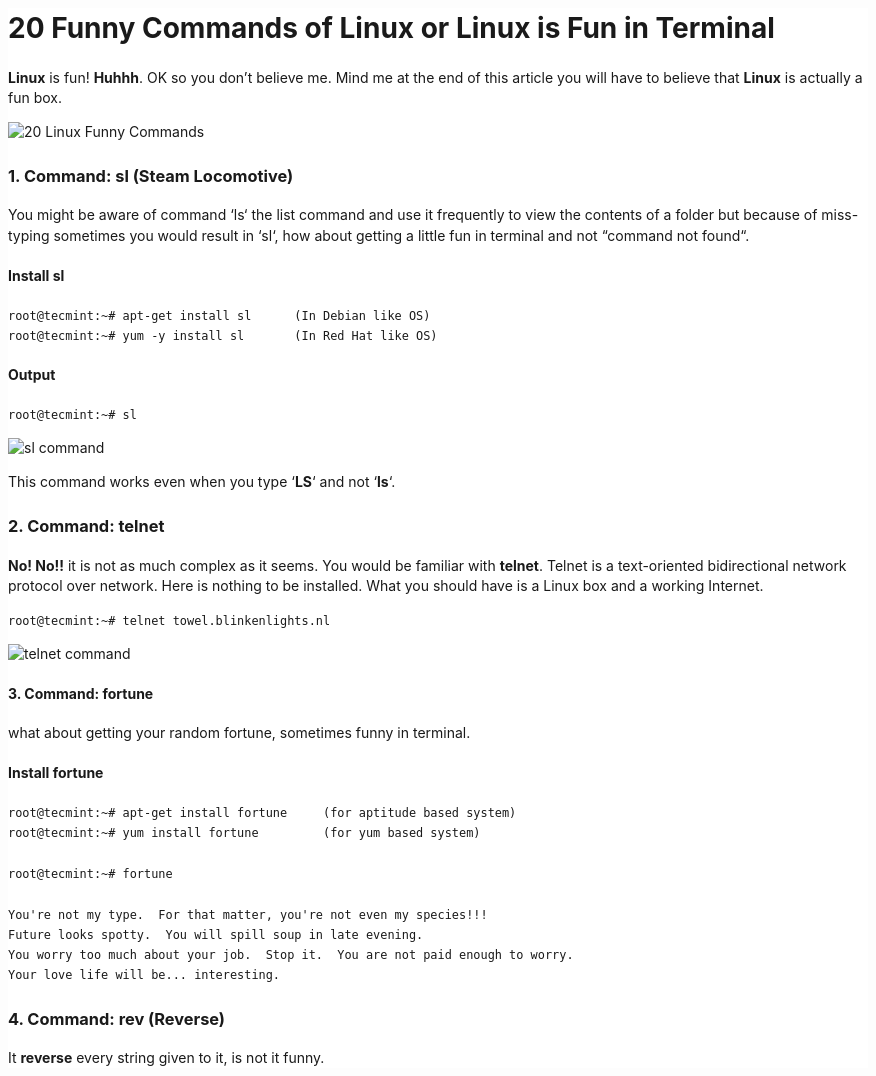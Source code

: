 20 Funny Commands of Linux or Linux is Fun in Terminal
================================================================================
**Linux** is fun! **Huhhh**. OK so you don’t believe me. Mind me at the end of this article you will have to believe that **Linux** is actually a fun box.

![20 Linux Funny Commands](http://www.tecmint.com/wp-content/uploads/2013/05/Linux-Funny-Commands.png)

### 1. Command: sl (Steam Locomotive) ###

You might be aware of command ‘ls‘ the list command and use it frequently to view the contents of a folder but because of miss-typing sometimes you would result in ‘sl‘, how about getting a little fun in terminal and not “command not found“.

#### Install sl ####

    root@tecmint:~# apt-get install sl 		(In Debian like OS)
    root@tecmint:~# yum -y install sl 		(In Red Hat like OS)

#### Output ####

    root@tecmint:~# sl

![sl command](http://www.tecmint.com/wp-content/uploads/2013/05/sl.png)

This command works even when you type ‘**LS**‘ and not ‘**ls**‘.

### 2. Command: telnet ###

**No! No!!** it is not as much complex as it seems. You would be familiar with **telnet**. Telnet is a text-oriented bidirectional network protocol over network. Here is nothing to be installed. What you should have is a Linux box and a working Internet.

    root@tecmint:~# telnet towel.blinkenlights.nl

![telnet command](http://www.tecmint.com/wp-content/uploads/2013/05/telnet.png)

#### 3. Command: fortune ####

what about getting your random fortune, sometimes funny in terminal.

#### Install fortune ####

    root@tecmint:~# apt-get install fortune 	(for aptitude based system)
    root@tecmint:~# yum install fortune 		(for yum based system)

    root@tecmint:~# fortune
    
    You're not my type.  For that matter, you're not even my species!!!
    Future looks spotty.  You will spill soup in late evening.
    You worry too much about your job.  Stop it.  You are not paid enough to worry.
    Your love life will be... interesting.

### 4. Command: rev (Reverse) ###

It **reverse** every string given to it, is not it funny.
